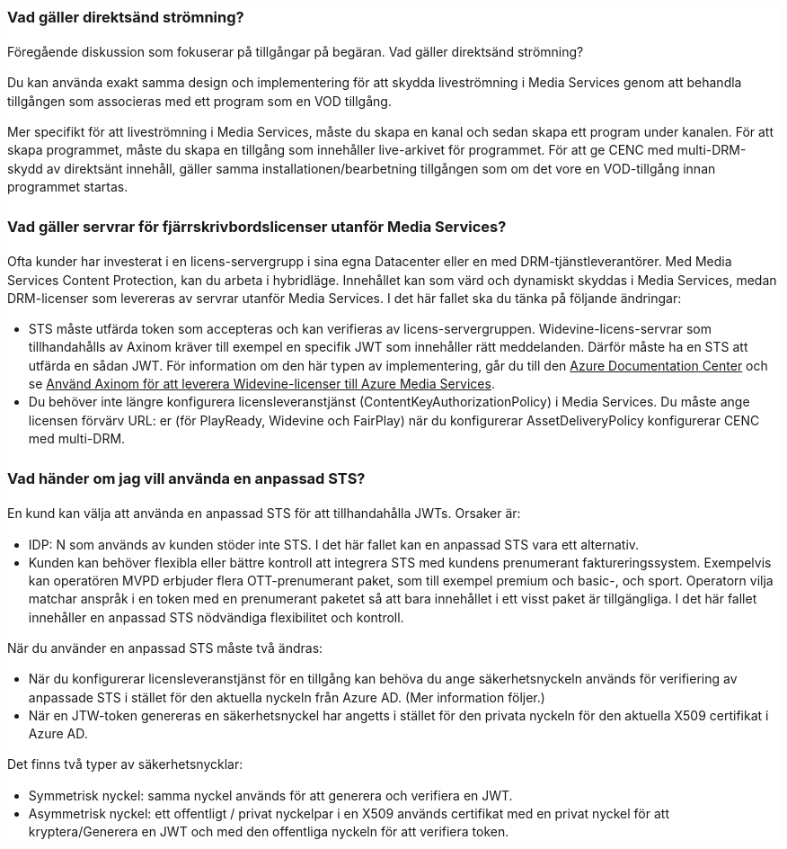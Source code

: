 ### <a name="what-about-live-streaming"></a>Vad gäller direktsänd strömning?
Föregående diskussion som fokuserar på tillgångar på begäran. Vad gäller direktsänd strömning?

Du kan använda exakt samma design och implementering för att skydda liveströmning i Media Services genom att behandla tillgången som associeras med ett program som en VOD tillgång.

Mer specifikt för att liveströmning i Media Services, måste du skapa en kanal och sedan skapa ett program under kanalen. För att skapa programmet, måste du skapa en tillgång som innehåller live-arkivet för programmet. För att ge CENC med multi-DRM-skydd av direktsänt innehåll, gäller samma installationen/bearbetning tillgången som om det vore en VOD-tillgång innan programmet startas.

### <a name="what-about-license-servers-outside-media-services"></a>Vad gäller servrar för fjärrskrivbordslicenser utanför Media Services?
Ofta kunder har investerat i en licens-servergrupp i sina egna Datacenter eller en med DRM-tjänstleverantörer. Med Media Services Content Protection, kan du arbeta i hybridläge. Innehållet kan som värd och dynamiskt skyddas i Media Services, medan DRM-licenser som levereras av servrar utanför Media Services. I det här fallet ska du tänka på följande ändringar:

* STS måste utfärda token som accepteras och kan verifieras av licens-servergruppen. Widevine-licens-servrar som tillhandahålls av Axinom kräver till exempel en specifik JWT som innehåller rätt meddelanden. Därför måste ha en STS att utfärda en sådan JWT. För information om den här typen av implementering, går du till den [Azure Documentation Center](https://azure.microsoft.com/documentation/) och se [Använd Axinom för att leverera Widevine-licenser till Azure Media Services](media-services-axinom-integration.md).
* Du behöver inte längre konfigurera licensleveranstjänst (ContentKeyAuthorizationPolicy) i Media Services. Du måste ange licensen förvärv URL: er (för PlayReady, Widevine och FairPlay) när du konfigurerar AssetDeliveryPolicy konfigurerar CENC med multi-DRM.

### <a name="what-if-i-want-to-use-a-custom-sts"></a>Vad händer om jag vill använda en anpassad STS?
En kund kan välja att använda en anpassad STS för att tillhandahålla JWTs. Orsaker är:

* IDP: N som används av kunden stöder inte STS. I det här fallet kan en anpassad STS vara ett alternativ.
* Kunden kan behöver flexibla eller bättre kontroll att integrera STS med kundens prenumerant faktureringssystem. Exempelvis kan operatören MVPD erbjuder flera OTT-prenumerant paket, som till exempel premium och basic-, och sport. Operatorn vilja matchar anspråk i en token med en prenumerant paketet så att bara innehållet i ett visst paket är tillgängliga. I det här fallet innehåller en anpassad STS nödvändiga flexibilitet och kontroll.

När du använder en anpassad STS måste två ändras:

* När du konfigurerar licensleveranstjänst för en tillgång kan behöva du ange säkerhetsnyckeln används för verifiering av anpassade STS i stället för den aktuella nyckeln från Azure AD. (Mer information följer.) 
* När en JTW-token genereras en säkerhetsnyckel har angetts i stället för den privata nyckeln för den aktuella X509 certifikat i Azure AD.

Det finns två typer av säkerhetsnycklar:

* Symmetrisk nyckel: samma nyckel används för att generera och verifiera en JWT.
* Asymmetrisk nyckel: ett offentligt / privat nyckelpar i en X509 används certifikat med en privat nyckel för att kryptera/Generera en JWT och med den offentliga nyckeln för att verifiera token.
